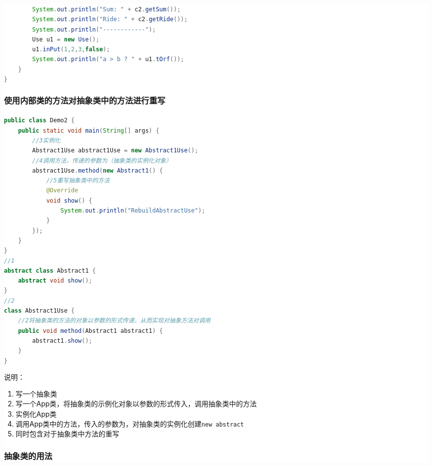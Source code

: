 ```java
        System.out.println("Sum: " + c2.getSum());
        System.out.println("Ride: " + c2.getRide());
        System.out.println("------------");
        Use u1 = new Use();
        u1.inPut(1,2,3,false);
        System.out.println("a > b ? " + u1.tOrf());
    }
}

```

### 使用内部类的方法对抽象类中的方法进行重写

```java
public class Demo2 {
    public static void main(String[] args) {
        //3实例化
        Abstract1Use abstract1Use = new Abstract1Use();
        //4调用方法，传递的参数为（抽象类的实例化对象）
        abstract1Use.method(new Abstract1() {
            //5重写抽象类中的方法
            @Override
            void show() {
                System.out.println("RebuildAbstractUse");
            }
        });
    }
}
//1
abstract class Abstract1 {
    abstract void show();
}
//2
class Abstract1Use {
    //2将抽象类的方法的对象以参数的形式传递，从而实现对抽象方法对调用
    public void method(Abstract1 abstract1) {
        abstract1.show();
    }
}

```

说明：

1. 写一个抽象类
2. 写一个App类，将抽象类的示例化对象以参数的形式传入，调用抽象类中的方法
3. 实例化App类
4. 调用App类中的方法，传入的参数为，对抽象类的实例化创建`new abstract`
5. 同时包含对于抽象类中方法的重写

### 抽象类的用法
